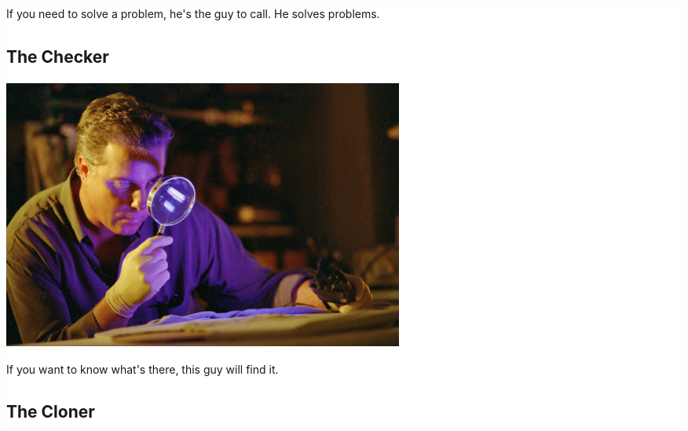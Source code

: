 If you need to solve a problem, he's the guy to call. 
He solves problems. 



## The Checker

<img src="Images/Gil_Grissom_CSI.jpg" width="500"/>

If you want to know what's there, this guy will find it. 


## The Cloner
